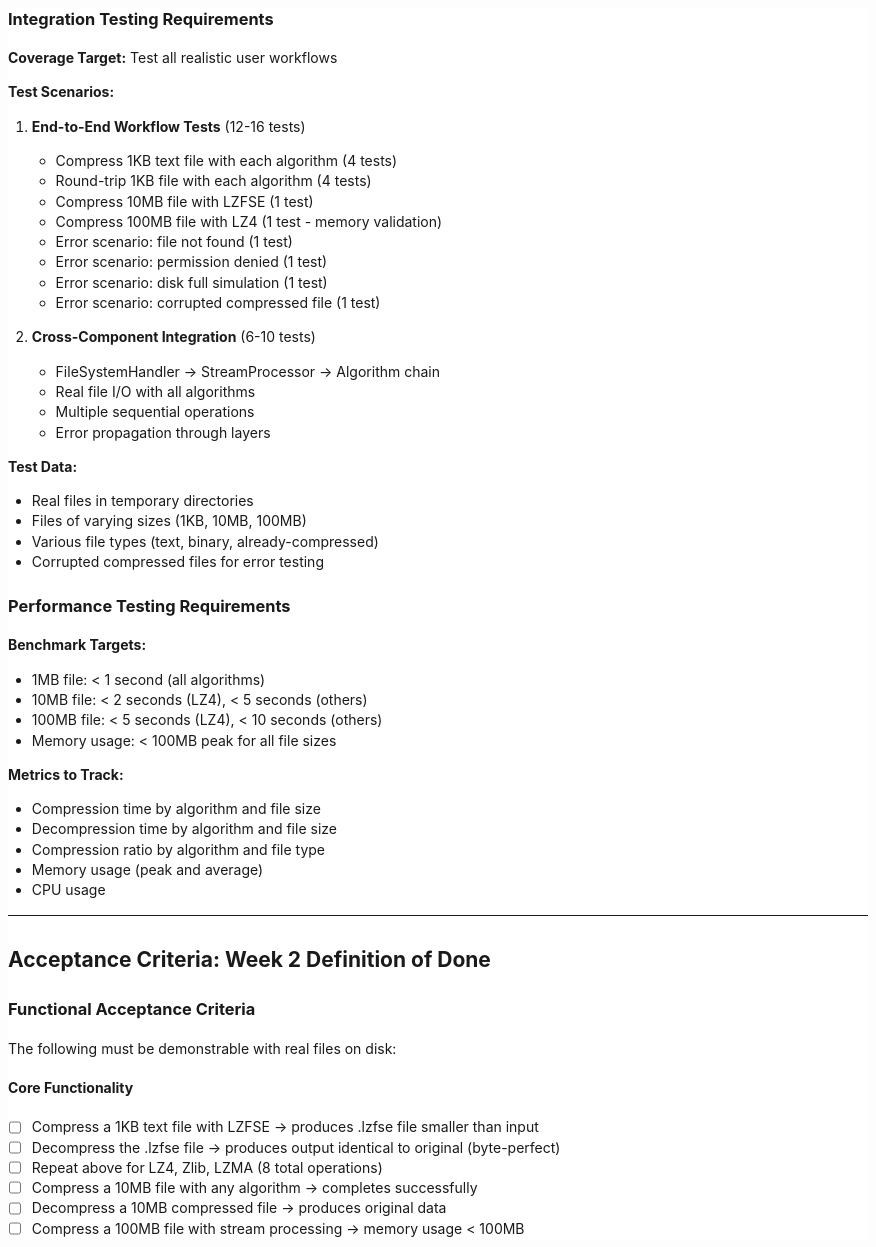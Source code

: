### Integration Testing Requirements

**Coverage Target:** Test all realistic user workflows

**Test Scenarios:**

1. **End-to-End Workflow Tests** (12-16 tests)
   - Compress 1KB text file with each algorithm (4 tests)
   - Round-trip 1KB file with each algorithm (4 tests)
   - Compress 10MB file with LZFSE (1 test)
   - Compress 100MB file with LZ4 (1 test - memory validation)
   - Error scenario: file not found (1 test)
   - Error scenario: permission denied (1 test)
   - Error scenario: disk full simulation (1 test)
   - Error scenario: corrupted compressed file (1 test)

2. **Cross-Component Integration** (6-10 tests)
   - FileSystemHandler → StreamProcessor → Algorithm chain
   - Real file I/O with all algorithms
   - Multiple sequential operations
   - Error propagation through layers

**Test Data:**
- Real files in temporary directories
- Files of varying sizes (1KB, 10MB, 100MB)
- Various file types (text, binary, already-compressed)
- Corrupted compressed files for error testing

### Performance Testing Requirements

**Benchmark Targets:**
- 1MB file: < 1 second (all algorithms)
- 10MB file: < 2 seconds (LZ4), < 5 seconds (others)
- 100MB file: < 5 seconds (LZ4), < 10 seconds (others)
- Memory usage: < 100MB peak for all file sizes

**Metrics to Track:**
- Compression time by algorithm and file size
- Decompression time by algorithm and file size
- Compression ratio by algorithm and file type
- Memory usage (peak and average)
- CPU usage

---

## Acceptance Criteria: Week 2 Definition of Done

### Functional Acceptance Criteria

The following must be demonstrable with real files on disk:

#### Core Functionality
- [ ] Compress a 1KB text file with LZFSE → produces .lzfse file smaller than input
- [ ] Decompress the .lzfse file → produces output identical to original (byte-perfect)
- [ ] Repeat above for LZ4, Zlib, LZMA (8 total operations)
- [ ] Compress a 10MB file with any algorithm → completes successfully
- [ ] Decompress a 10MB compressed file → produces original data
- [ ] Compress a 100MB file with stream processing → memory usage < 100MB
